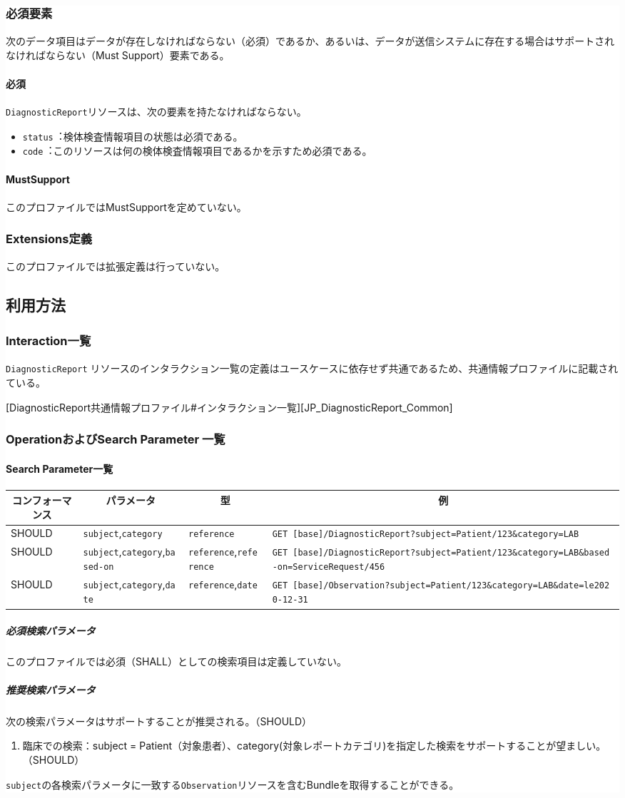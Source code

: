 
### 必須要素 

次のデータ項目はデータが存在しなければならない（必須）であるか、あるいは、データが送信システムに存在する場合はサポートされなければならない（Must Support）要素である。

#### 必須
`DiagnosticReport`リソースは、次の要素を持たなければならない。

 - `status`︓検体検査情報項目の状態は必須である。
 - `code`︓このリソースは何の検体検査情報項目であるかを示すため必須である。


#### MustSupport
このプロファイルではMustSupportを定めていない。


### Extensions定義

このプロファイルでは拡張定義は行っていない。






## 利用方法

### Interaction一覧 
`DiagnosticReport` リソースのインタラクション一覧の定義はユースケースに依存せず共通であるため、共通情報プロファイルに記載されている。


[DiagnosticReport共通情報プロファイル#インタラクション一覧][JP_DiagnosticReport_Common]



### OperationおよびSearch Parameter 一覧
#### Search Parameter一覧

| コンフォーマンス | パラメータ    | 型     | 例                                                           |
| ---------------- | ------------- | ------ | ------------------------------------------------------------ |
| SHOULD | `subject`,`category` | `reference`  | `GET [base]/DiagnosticReport?subject=Patient/123&category=LAB` |
| SHOULD | `subject`,`category`,`based-on` | `reference`,`reference`  | `GET [base]/DiagnosticReport?subject=Patient/123&category=LAB&based-on=ServiceRequest/456` |
| SHOULD | `subject`,`category`,`date` | `reference`,`date`  | `GET [base]/Observation?subject=Patient/123&category=LAB&date=le2020-12-31` |

##### 必須検索パラメータ

このプロファイルでは必須（SHALL）としての検索項目は定義していない。

##### 推奨検索パラメータ

次の検索パラメータはサポートすることが推奨される。（SHOULD）

1. 臨床での検索：subject = Patient（対象患者）、category(対象レポートカテゴリ)を指定した検索をサポートすることが望ましい。（SHOULD）


`subject`の各検索パラメータに一致する`Observation`リソースを含むBundleを取得することができる。

